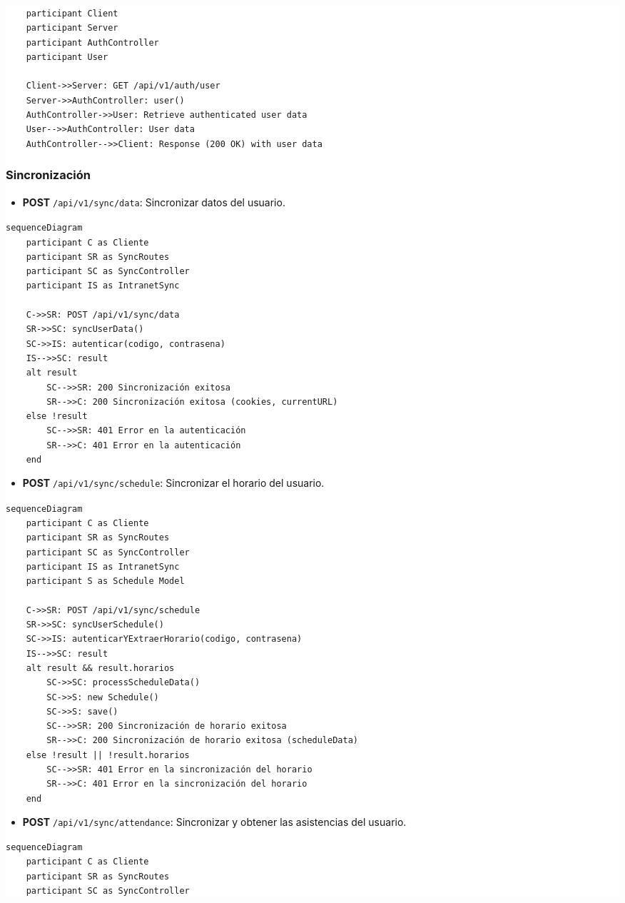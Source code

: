 ```mermaid
    participant Client
    participant Server
    participant AuthController
    participant User

    Client->>Server: GET /api/v1/auth/user
    Server->>AuthController: user()
    AuthController->>User: Retrieve authenticated user data
    User-->>AuthController: User data
    AuthController-->>Client: Response (200 OK) with user data

```

### Sincronización
- **POST** `/api/v1/sync/data`: Sincronizar datos del usuario.
```mermaid
sequenceDiagram
    participant C as Cliente
    participant SR as SyncRoutes
    participant SC as SyncController
    participant IS as IntranetSync

    C->>SR: POST /api/v1/sync/data
    SR->>SC: syncUserData()
    SC->>IS: autenticar(codigo, contrasena)
    IS-->>SC: result
    alt result
        SC-->>SR: 200 Sincronización exitosa
        SR-->>C: 200 Sincronización exitosa (cookies, currentURL)
    else !result
        SC-->>SR: 401 Error en la autenticación
        SR-->>C: 401 Error en la autenticación
    end
```
- **POST** `/api/v1/sync/schedule`: Sincronizar el horario del usuario.
```mermaid
sequenceDiagram
    participant C as Cliente
    participant SR as SyncRoutes
    participant SC as SyncController
    participant IS as IntranetSync
    participant S as Schedule Model

    C->>SR: POST /api/v1/sync/schedule
    SR->>SC: syncUserSchedule()
    SC->>IS: autenticarYExtraerHorario(codigo, contrasena)
    IS-->>SC: result
    alt result && result.horarios
        SC->>SC: processScheduleData()
        SC->>S: new Schedule()
        SC->>S: save()
        SC-->>SR: 200 Sincronización de horario exitosa
        SR-->>C: 200 Sincronización de horario exitosa (scheduleData)
    else !result || !result.horarios
        SC-->>SR: 401 Error en la sincronización del horario
        SR-->>C: 401 Error en la sincronización del horario
    end
```
- **POST** `/api/v1/sync/attendance`: Sincronizar y obtener las asistencias del usuario.
```mermaid
sequenceDiagram
    participant C as Cliente
    participant SR as SyncRoutes
    participant SC as SyncController
```
